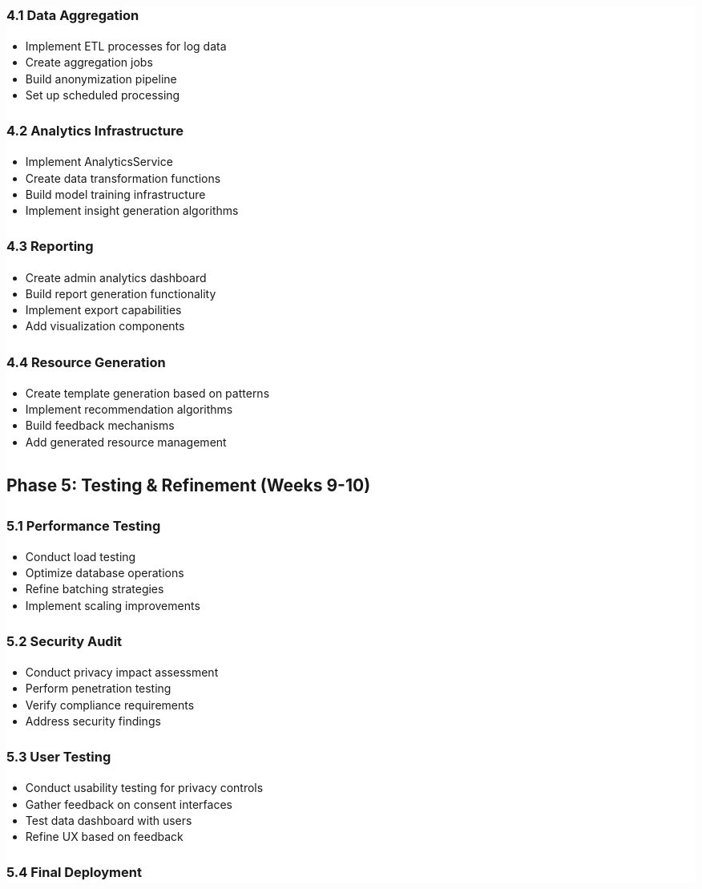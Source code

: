 ### 4.1 Data Aggregation

- Implement ETL processes for log data
- Create aggregation jobs
- Build anonymization pipeline
- Set up scheduled processing

### 4.2 Analytics Infrastructure

- Implement AnalyticsService
- Create data transformation functions
- Build model training infrastructure
- Implement insight generation algorithms

### 4.3 Reporting

- Create admin analytics dashboard
- Build report generation functionality
- Implement export capabilities
- Add visualization components

### 4.4 Resource Generation

- Create template generation based on patterns
- Implement recommendation algorithms
- Build feedback mechanisms
- Add generated resource management

## Phase 5: Testing & Refinement (Weeks 9-10)

### 5.1 Performance Testing

- Conduct load testing
- Optimize database operations
- Refine batching strategies
- Implement scaling improvements

### 5.2 Security Audit

- Conduct privacy impact assessment
- Perform penetration testing
- Verify compliance requirements
- Address security findings

### 5.3 User Testing

- Conduct usability testing for privacy controls
- Gather feedback on consent interfaces
- Test data dashboard with users
- Refine UX based on feedback

### 5.4 Final Deployment
